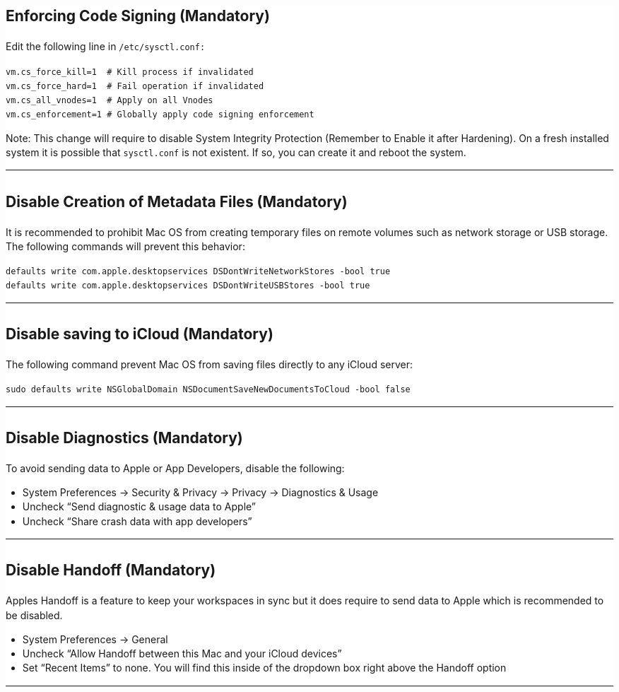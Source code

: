## Enforcing Code Signing (Mandatory)

Edit the following line in ```/etc/sysctl.conf:```
```
vm.cs_force_kill=1  # Kill process if invalidated
vm.cs_force_hard=1  # Fail operation if invalidated
vm.cs_all_vnodes=1  # Apply on all Vnodes
vm.cs_enforcement=1 # Globally apply code signing enforcement
```
Note: This change will require to disable System Integrity Protection (Remember to Enable it after Hardening). On a fresh installed system it is possible that ```sysctl.conf``` is not existent. If so, you can create it and reboot the system. 

---

## Disable Creation of Metadata Files (Mandatory)

It is recommended to prohibit Mac OS from creating temporary files on remote volumes such as network storage or USB storage. The following commands will prevent this behavior:
```
defaults write com.apple.desktopservices DSDontWriteNetworkStores -bool true
defaults write com.apple.desktopservices DSDontWriteUSBStores -bool true
```

---

## Disable saving to iCloud (Mandatory)

The following command prevent Mac OS from saving files directly to any iCloud server:

```
sudo defaults write NSGlobalDomain NSDocumentSaveNewDocumentsToCloud -bool false
```

---

## Disable Diagnostics (Mandatory)

To avoid sending data to Apple or App Developers, disable the following:

* System Preferences → Security & Privacy → Privacy → Diagnostics & Usage
* Uncheck “Send diagnostic & usage data to Apple”
* Uncheck “Share crash data with app developers”

---

## Disable Handoff (Mandatory)

Apples Handoff is a feature to keep your workspaces in sync but it does require to send data to Apple which is recommended to be disabled.

* System Preferences → General
* Uncheck “Allow Handoff between this Mac and your iCloud devices”
* Set “Recent Items” to none. You will find this inside of the dropdown box right above the Handoff option

---